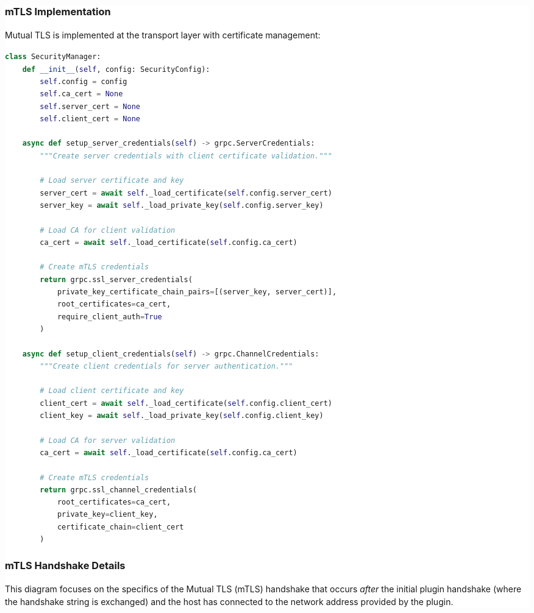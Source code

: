 ### mTLS Implementation

Mutual TLS is implemented at the transport layer with certificate management:

```python
class SecurityManager:
    def __init__(self, config: SecurityConfig):
        self.config = config
        self.ca_cert = None
        self.server_cert = None
        self.client_cert = None
    
    async def setup_server_credentials(self) -> grpc.ServerCredentials:
        """Create server credentials with client certificate validation."""
        
        # Load server certificate and key
        server_cert = await self._load_certificate(self.config.server_cert)
        server_key = await self._load_private_key(self.config.server_key)
        
        # Load CA for client validation
        ca_cert = await self._load_certificate(self.config.ca_cert)
        
        # Create mTLS credentials
        return grpc.ssl_server_credentials(
            private_key_certificate_chain_pairs=[(server_key, server_cert)],
            root_certificates=ca_cert,
            require_client_auth=True
        )
    
    async def setup_client_credentials(self) -> grpc.ChannelCredentials:
        """Create client credentials for server authentication."""
        
        # Load client certificate and key  
        client_cert = await self._load_certificate(self.config.client_cert)
        client_key = await self._load_private_key(self.config.client_key)
        
        # Load CA for server validation
        ca_cert = await self._load_certificate(self.config.ca_cert)
        
        # Create mTLS credentials
        return grpc.ssl_channel_credentials(
            root_certificates=ca_cert,
            private_key=client_key,
            certificate_chain=client_cert
        )
```

### mTLS Handshake Details

This diagram focuses on the specifics of the Mutual TLS (mTLS) handshake that occurs *after* the initial plugin handshake (where the handshake string is exchanged) and the host has connected to the network address provided by the plugin.
